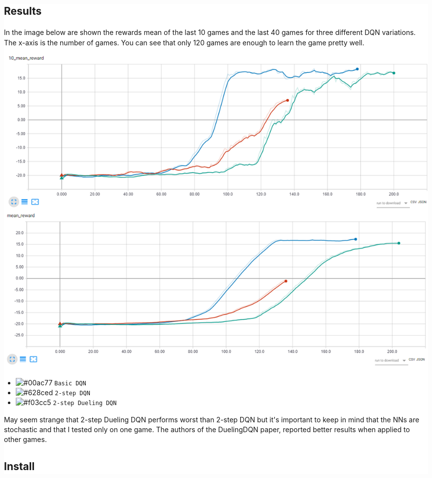 
## Results

In the image below are shown the rewards mean of the last 10 games and the last 40 games for three different DQN variations.
The x-axis is the number of games. You can see that only 120 games are enough to learn the game pretty well.

![results](imgs/DQN_variations.png)

- ![#00ac77](https://placehold.it/15/00ac77/000000?text=+) `Basic DQN`
- ![#628ced](https://placehold.it/15/628ced/000000?text=+) `2-step DQN`
- ![#f03cc5](https://placehold.it/15/f03cc5/000000?text=+) `2-step Dueling DQN`

May seem strange that 2-step Dueling DQN performs worst than 2-step DQN but it's important to keep in mind that the NNs are stochastic and that I tested only on one game. The authors of the DuelingDQN paper, reported better results when applied to other games.


## Install
